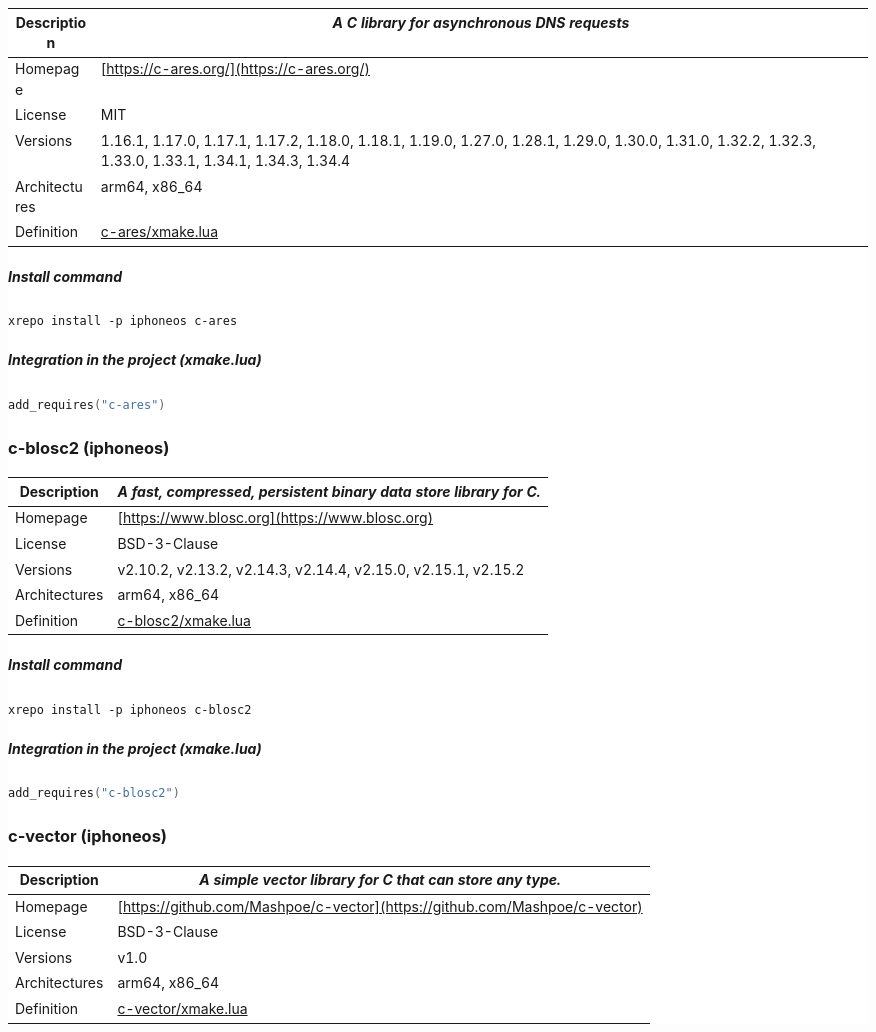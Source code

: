 
| Description | *A C library for asynchronous DNS requests* |
| -- | -- |
| Homepage | [https://c-ares.org/](https://c-ares.org/) |
| License | MIT |
| Versions | 1.16.1, 1.17.0, 1.17.1, 1.17.2, 1.18.0, 1.18.1, 1.19.0, 1.27.0, 1.28.1, 1.29.0, 1.30.0, 1.31.0, 1.32.2, 1.32.3, 1.33.0, 1.33.1, 1.34.1, 1.34.3, 1.34.4 |
| Architectures | arm64, x86_64 |
| Definition | [c-ares/xmake.lua](https://github.com/xmake-io/xmake-repo/blob/master/packages/c/c-ares/xmake.lua) |

##### Install command

```console
xrepo install -p iphoneos c-ares
```

##### Integration in the project (xmake.lua)

```lua
add_requires("c-ares")
```


### c-blosc2 (iphoneos)


| Description | *A fast, compressed, persistent binary data store library for C.* |
| -- | -- |
| Homepage | [https://www.blosc.org](https://www.blosc.org) |
| License | BSD-3-Clause |
| Versions | v2.10.2, v2.13.2, v2.14.3, v2.14.4, v2.15.0, v2.15.1, v2.15.2 |
| Architectures | arm64, x86_64 |
| Definition | [c-blosc2/xmake.lua](https://github.com/xmake-io/xmake-repo/blob/master/packages/c/c-blosc2/xmake.lua) |

##### Install command

```console
xrepo install -p iphoneos c-blosc2
```

##### Integration in the project (xmake.lua)

```lua
add_requires("c-blosc2")
```


### c-vector (iphoneos)


| Description | *A simple vector library for C that can store any type.* |
| -- | -- |
| Homepage | [https://github.com/Mashpoe/c-vector](https://github.com/Mashpoe/c-vector) |
| License | BSD-3-Clause |
| Versions | v1.0 |
| Architectures | arm64, x86_64 |
| Definition | [c-vector/xmake.lua](https://github.com/xmake-io/xmake-repo/blob/master/packages/c/c-vector/xmake.lua) |
